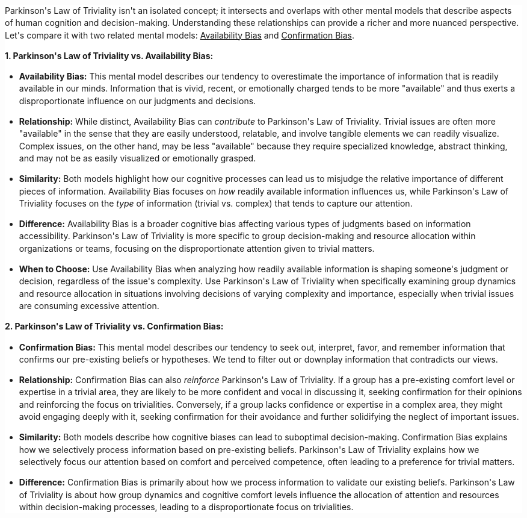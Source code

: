 Parkinson's Law of Triviality isn't an isolated concept; it intersects and overlaps with other mental models that describe aspects of human cognition and decision-making. Understanding these relationships can provide a richer and more nuanced perspective. Let's compare it with two related mental models: [Availability Bias](/thinking-matters/classic-mental-models/availability-bias) and [Confirmation Bias](/thinking-matters/classic-mental-models/confirmation-bias).

**1. Parkinson's Law of Triviality vs. Availability Bias:**

* **Availability Bias:** This mental model describes our tendency to overestimate the importance of information that is readily available in our minds.  Information that is vivid, recent, or emotionally charged tends to be more "available" and thus exerts a disproportionate influence on our judgments and decisions.

* **Relationship:** While distinct, Availability Bias can *contribute* to Parkinson's Law of Triviality.  Trivial issues are often more "available" in the sense that they are easily understood, relatable, and involve tangible elements we can readily visualize.  Complex issues, on the other hand, may be less "available" because they require specialized knowledge, abstract thinking, and may not be as easily visualized or emotionally grasped.

* **Similarity:** Both models highlight how our cognitive processes can lead us to misjudge the relative importance of different pieces of information. Availability Bias focuses on *how* readily available information influences us, while Parkinson's Law of Triviality focuses on the *type* of information (trivial vs. complex) that tends to capture our attention.

* **Difference:** Availability Bias is a broader cognitive bias affecting various types of judgments based on information accessibility. Parkinson's Law of Triviality is more specific to group decision-making and resource allocation within organizations or teams, focusing on the disproportionate attention given to trivial matters.

* **When to Choose:** Use Availability Bias when analyzing how readily available information is shaping someone's judgment or decision, regardless of the issue's complexity. Use Parkinson's Law of Triviality when specifically examining group dynamics and resource allocation in situations involving decisions of varying complexity and importance, especially when trivial issues are consuming excessive attention.

**2. Parkinson's Law of Triviality vs. Confirmation Bias:**

* **Confirmation Bias:** This mental model describes our tendency to seek out, interpret, favor, and remember information that confirms our pre-existing beliefs or hypotheses. We tend to filter out or downplay information that contradicts our views.

* **Relationship:** Confirmation Bias can also *reinforce* Parkinson's Law of Triviality. If a group has a pre-existing comfort level or expertise in a trivial area, they are likely to be more confident and vocal in discussing it, seeking confirmation for their opinions and reinforcing the focus on trivialities. Conversely, if a group lacks confidence or expertise in a complex area, they might avoid engaging deeply with it, seeking confirmation for their avoidance and further solidifying the neglect of important issues.

* **Similarity:** Both models describe how cognitive biases can lead to suboptimal decision-making. Confirmation Bias explains how we selectively process information based on pre-existing beliefs. Parkinson's Law of Triviality explains how we selectively focus our attention based on comfort and perceived competence, often leading to a preference for trivial matters.

* **Difference:** Confirmation Bias is primarily about how we process information to validate our existing beliefs. Parkinson's Law of Triviality is about how group dynamics and cognitive comfort levels influence the allocation of attention and resources within decision-making processes, leading to a disproportionate focus on trivialities.
